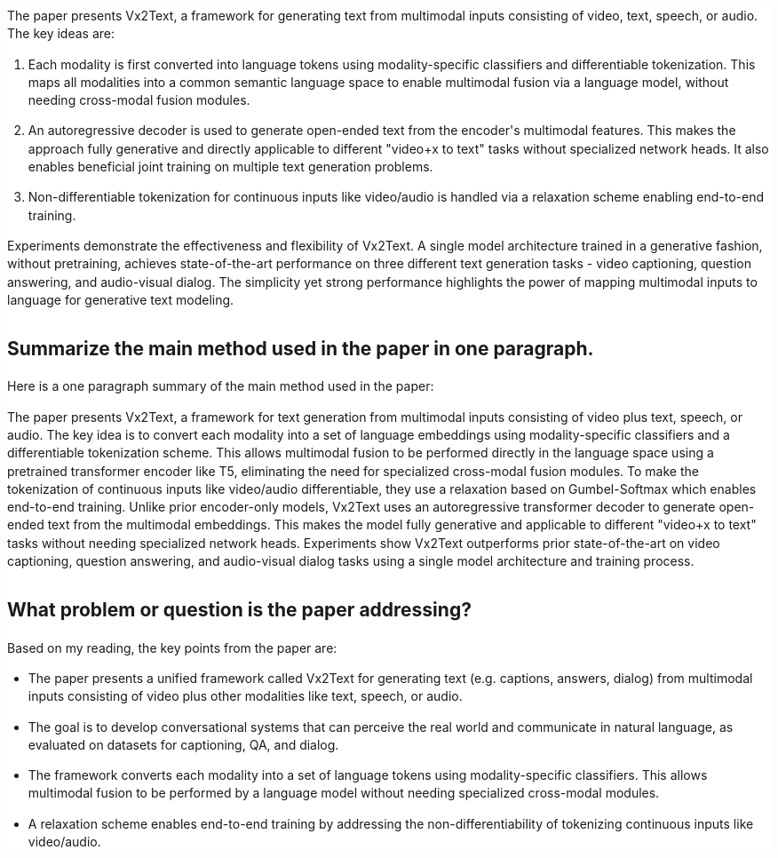 The paper presents Vx2Text, a framework for generating text from multimodal inputs consisting of video, text, speech, or audio. The key ideas are:

1) Each modality is first converted into language tokens using modality-specific classifiers and differentiable tokenization. This maps all modalities into a common semantic language space to enable multimodal fusion via a language model, without needing cross-modal fusion modules. 

2) An autoregressive decoder is used to generate open-ended text from the encoder's multimodal features. This makes the approach fully generative and directly applicable to different "video+x to text" tasks without specialized network heads. It also enables beneficial joint training on multiple text generation problems.

3) Non-differentiable tokenization for continuous inputs like video/audio is handled via a relaxation scheme enabling end-to-end training.

Experiments demonstrate the effectiveness and flexibility of Vx2Text. A single model architecture trained in a generative fashion, without pretraining, achieves state-of-the-art performance on three different text generation tasks - video captioning, question answering, and audio-visual dialog. The simplicity yet strong performance highlights the power of mapping multimodal inputs to language for generative text modeling.


## Summarize the main method used in the paper in one paragraph.

 Here is a one paragraph summary of the main method used in the paper:

The paper presents Vx2Text, a framework for text generation from multimodal inputs consisting of video plus text, speech, or audio. The key idea is to convert each modality into a set of language embeddings using modality-specific classifiers and a differentiable tokenization scheme. This allows multimodal fusion to be performed directly in the language space using a pretrained transformer encoder like T5, eliminating the need for specialized cross-modal fusion modules. To make the tokenization of continuous inputs like video/audio differentiable, they use a relaxation based on Gumbel-Softmax which enables end-to-end training. Unlike prior encoder-only models, Vx2Text uses an autoregressive transformer decoder to generate open-ended text from the multimodal embeddings. This makes the model fully generative and applicable to different "video+x to text" tasks without needing specialized network heads. Experiments show Vx2Text outperforms prior state-of-the-art on video captioning, question answering, and audio-visual dialog tasks using a single model architecture and training process.


## What problem or question is the paper addressing?

 Based on my reading, the key points from the paper are:

- The paper presents a unified framework called Vx2Text for generating text (e.g. captions, answers, dialog) from multimodal inputs consisting of video plus other modalities like text, speech, or audio. 

- The goal is to develop conversational systems that can perceive the real world and communicate in natural language, as evaluated on datasets for captioning, QA, and dialog.

- The framework converts each modality into a set of language tokens using modality-specific classifiers. This allows multimodal fusion to be performed by a language model without needing specialized cross-modal modules.

- A relaxation scheme enables end-to-end training by addressing the non-differentiability of tokenizing continuous inputs like video/audio.
